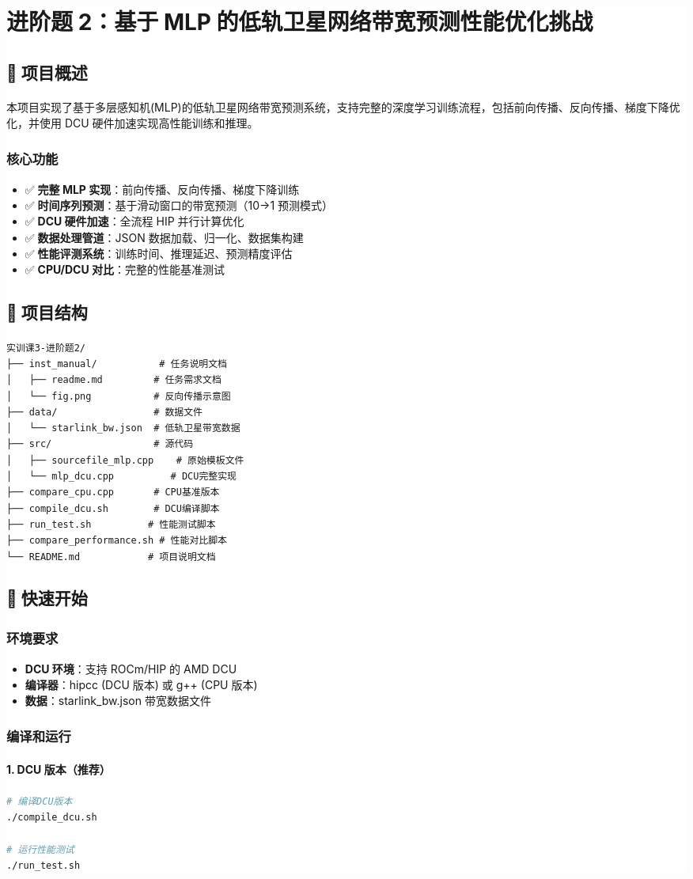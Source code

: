 # 进阶题 2：基于 MLP 的低轨卫星网络带宽预测性能优化挑战

## 🎯 项目概述

本项目实现了基于多层感知机(MLP)的低轨卫星网络带宽预测系统，支持完整的深度学习训练流程，包括前向传播、反向传播、梯度下降优化，并使用 DCU 硬件加速实现高性能训练和推理。

### 核心功能

- ✅ **完整 MLP 实现**：前向传播、反向传播、梯度下降训练
- ✅ **时间序列预测**：基于滑动窗口的带宽预测（10→1 预测模式）
- ✅ **DCU 硬件加速**：全流程 HIP 并行计算优化
- ✅ **数据处理管道**：JSON 数据加载、归一化、数据集构建
- ✅ **性能评测系统**：训练时间、推理延迟、预测精度评估
- ✅ **CPU/DCU 对比**：完整的性能基准测试

## 📁 项目结构

```
实训课3-进阶题2/
├── inst_manual/           # 任务说明文档
│   ├── readme.md         # 任务需求文档
│   └── fig.png           # 反向传播示意图
├── data/                 # 数据文件
│   └── starlink_bw.json  # 低轨卫星带宽数据
├── src/                  # 源代码
│   ├── sourcefile_mlp.cpp    # 原始模板文件
│   └── mlp_dcu.cpp          # DCU完整实现
├── compare_cpu.cpp       # CPU基准版本
├── compile_dcu.sh        # DCU编译脚本
├── run_test.sh          # 性能测试脚本
├── compare_performance.sh # 性能对比脚本
└── README.md            # 项目说明文档
```

## 🚀 快速开始

### 环境要求

- **DCU 环境**：支持 ROCm/HIP 的 AMD DCU
- **编译器**：hipcc (DCU 版本) 或 g++ (CPU 版本)
- **数据**：starlink_bw.json 带宽数据文件

### 编译和运行

#### 1. DCU 版本（推荐）

```bash
# 编译DCU版本
./compile_dcu.sh

# 运行性能测试
./run_test.sh
```
